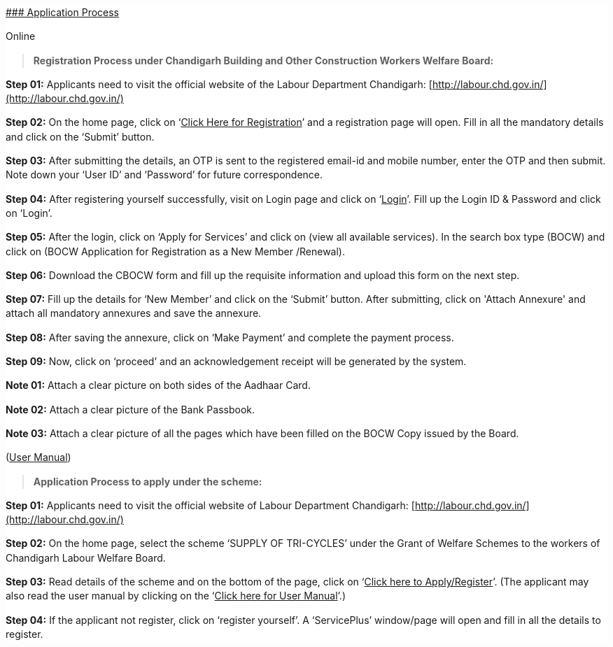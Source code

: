 [### Application Process](https://www.myscheme.gov.in/schemes/stccbocwwb#application-process)

Online

> **Registration Process under Chandigarh Building and Other Construction Workers Welfare Board:**

**Step 01:** Applicants need to visit the official website of the Labour Department Chandigarh: [http://labour.chd.gov.in/](http://labour.chd.gov.in/)﻿

**Step 02:** On the home page, click on ‘[Click Here for Registration](https://www.serviceonline.gov.in/citizenRegistration.html)’ and a registration page will open. Fill in all the mandatory details and click on the ‘Submit’ button.

**Step 03:** After submitting the details, an OTP is sent to the registered email-id and mobile number, enter the OTP and then submit. Note down your ‘User ID’ and ‘Password’ for future correspondence.

**Step 04:** After registering yourself successfully, visit on Login page and click on ‘[Login](https://www.serviceonline.gov.in/loginWindow.do)’. Fill up the Login ID & Password and click on ‘Login’.

**Step 05:** After the login, click on ‘Apply for Services’ and click on (view all available services). In the search box type (BOCW) and click on (BOCW Application for Registration as a New Member /Renewal).

**Step 06:** Download the CBOCW form and fill up the requisite information and upload this form on the next step.

**Step 07:** Fill up the details for ‘New Member’ and click on the ‘Submit’ button. After submitting, click on 'Attach Annexure' and attach all mandatory annexures and save the annexure.

**Step 08:** After saving the annexure, click on ‘Make Payment’ and complete the payment process.

**Step 09:** Now, click on ‘proceed’ and an acknowledgement receipt will be generated by the system.

**Note 01:** Attach a clear picture on both sides of the Aadhaar Card.

**Note 02:** Attach a clear picture of the Bank Passbook.

**Note 03:** Attach a clear picture of all the pages which have been filled on the BOCW Copy issued by the Board.

([User Manual](http://labour.chd.gov.in/pdf/BOCW%20user%20manual.pdf))

> **Application Process to apply under the scheme:**

**Step 01:** Applicants need to visit the official website of Labour Department Chandigarh: [http://labour.chd.gov.in/](http://labour.chd.gov.in/)﻿

**Step 02:** On the home page, select the scheme ‘SUPPLY OF TRI-CYCLES’ under the Grant of Welfare Schemes to the workers of Chandigarh Labour Welfare Board.

**Step 03:** Read details of the scheme and on the bottom of the page, click on ‘[Click here to Apply/Register](https://serviceonline.gov.in/serviceLinkHome.html?serviceToken=H2qU46F5a8&message=Successfully+logged+out&OWASP_CSRFTOKEN=HP8Q-F5JT-MJYR-ZOPL-KMHT-VYI2-NUWH-4F5P)’. (The applicant may also read the user manual by clicking on the ‘[Click here for User Manual](http://labour.chd.gov.in/pdf/LWB.pdf)’.)

**Step 04:** If the applicant not register, click on ‘register yourself’. A ‘ServicePlus’ window/page will open and fill in all the details to register.
